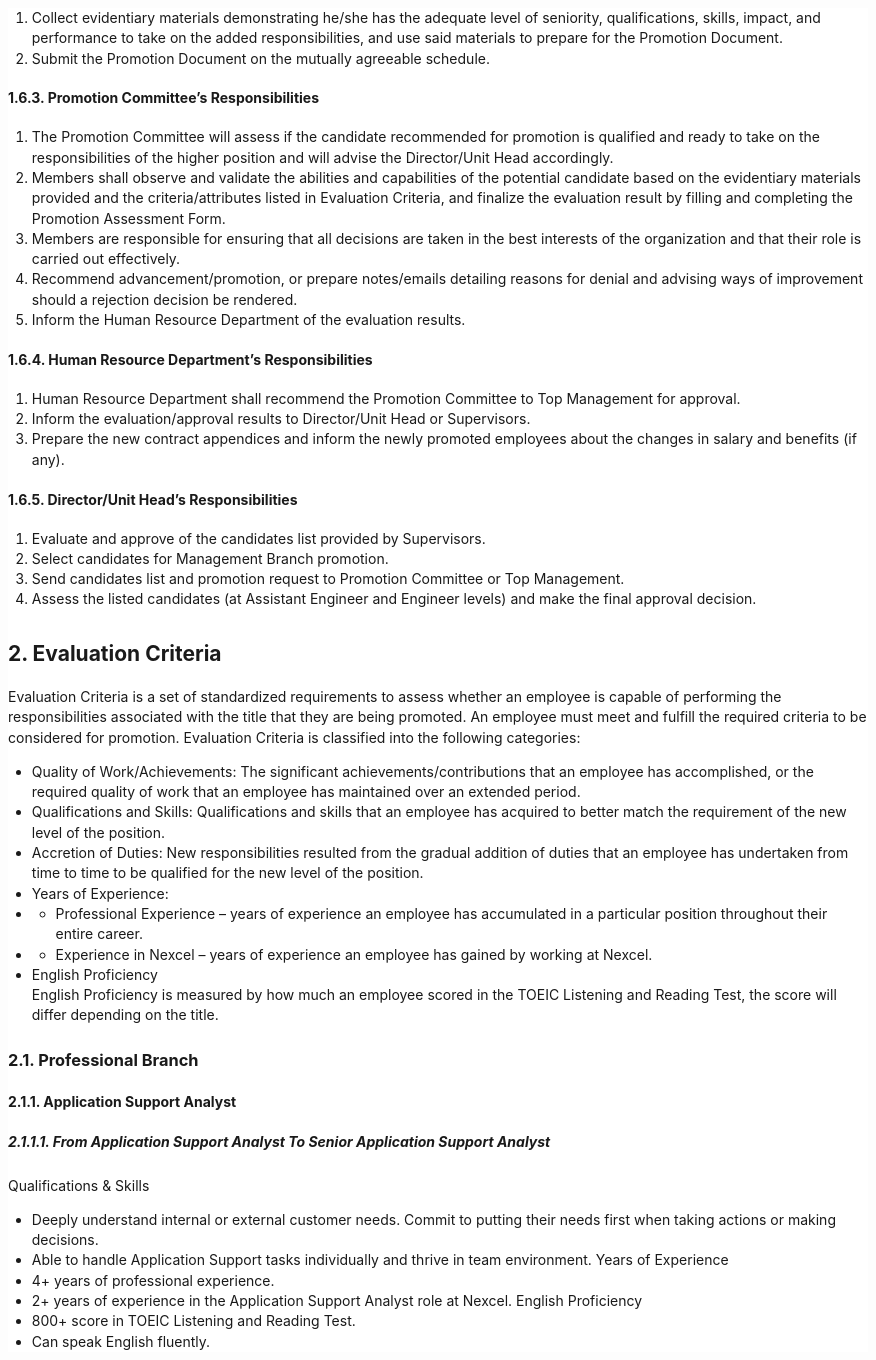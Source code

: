 1. Collect evidentiary materials demonstrating he/she has the adequate level of seniority, qualifications, skills, impact, and performance to take on the added responsibilities, and use said materials to prepare for the Promotion Document.  
2. Submit the Promotion Document on the mutually agreeable schedule.
#### 1.6.3. Promotion Committee’s Responsibilities
1. The Promotion Committee will assess if the candidate recommended for promotion is qualified and ready to take on the responsibilities of the higher position and will advise the Director/Unit Head accordingly.  
2. Members shall observe and validate the abilities and capabilities of the potential candidate based on the evidentiary materials provided and the criteria/attributes listed in Evaluation Criteria, and finalize the evaluation result by filling and completing the Promotion Assessment Form.  
3. Members are responsible for ensuring that all decisions are taken in the best interests of the organization and that their role is carried out effectively.  
4. Recommend advancement/promotion, or prepare notes/emails detailing reasons for denial and advising ways of improvement should a rejection decision be rendered.  
5. Inform the Human Resource Department of the evaluation results.
#### 1.6.4. Human Resource Department’s Responsibilities
1. Human Resource Department shall recommend the Promotion Committee to Top Management for approval.  
2. Inform the evaluation/approval results to Director/Unit Head or Supervisors.  
3. Prepare the new contract appendices and inform the newly promoted employees about the changes in salary and benefits (if any).
#### 1.6.5. Director/Unit Head’s Responsibilities
1. Evaluate and approve of the candidates list provided by Supervisors.  
2. Select candidates for Management Branch promotion.  
3. Send candidates list and promotion request to Promotion Committee or Top Management.  
4. Assess the listed candidates (at Assistant Engineer and Engineer levels) and make the final approval decision.
## 2. Evaluation Criteria
Evaluation Criteria is a set of standardized requirements to assess whether an employee is capable of performing the responsibilities associated with the title that they are being promoted. An employee must meet and fulfill the required criteria to be considered for promotion. Evaluation Criteria is classified into the following categories:
* Quality of Work/Achievements: The significant achievements/contributions that an employee has accomplished, or the required quality of work that an employee has maintained over an extended period.  
* Qualifications and Skills: Qualifications and skills that an employee has acquired to better match the requirement of the new level of the position.  
* Accretion of Duties: New responsibilities resulted from the gradual addition of duties that an employee has undertaken from time to time to be qualified for the new level of the position.  
* Years of Experience: 
* + Professional Experience – years of experience an employee has accumulated in a particular position throughout their entire career.  
* + Experience in Nexcel – years of experience an employee has gained by working at Nexcel.
* English Proficiency  
English Proficiency is measured by how much an employee scored in the TOEIC Listening and Reading Test, the score will differ depending on the title.
### 2.1. Professional Branch
#### 2.1.1. Application Support Analyst
##### 2.1.1.1. From Application Support Analyst To Senior Application Support Analyst
Qualifications & Skills
* Deeply understand internal or external customer needs. Commit to putting their needs first when taking actions or making decisions.  
*   Able to handle Application Support tasks individually and thrive in team environment.
Years of Experience
*   4+ years of professional experience.  
*   2+ years of experience in the Application Support Analyst role at Nexcel.
English Proficiency
*   800+ score in TOEIC Listening and Reading Test.  
*   Can speak English fluently.
